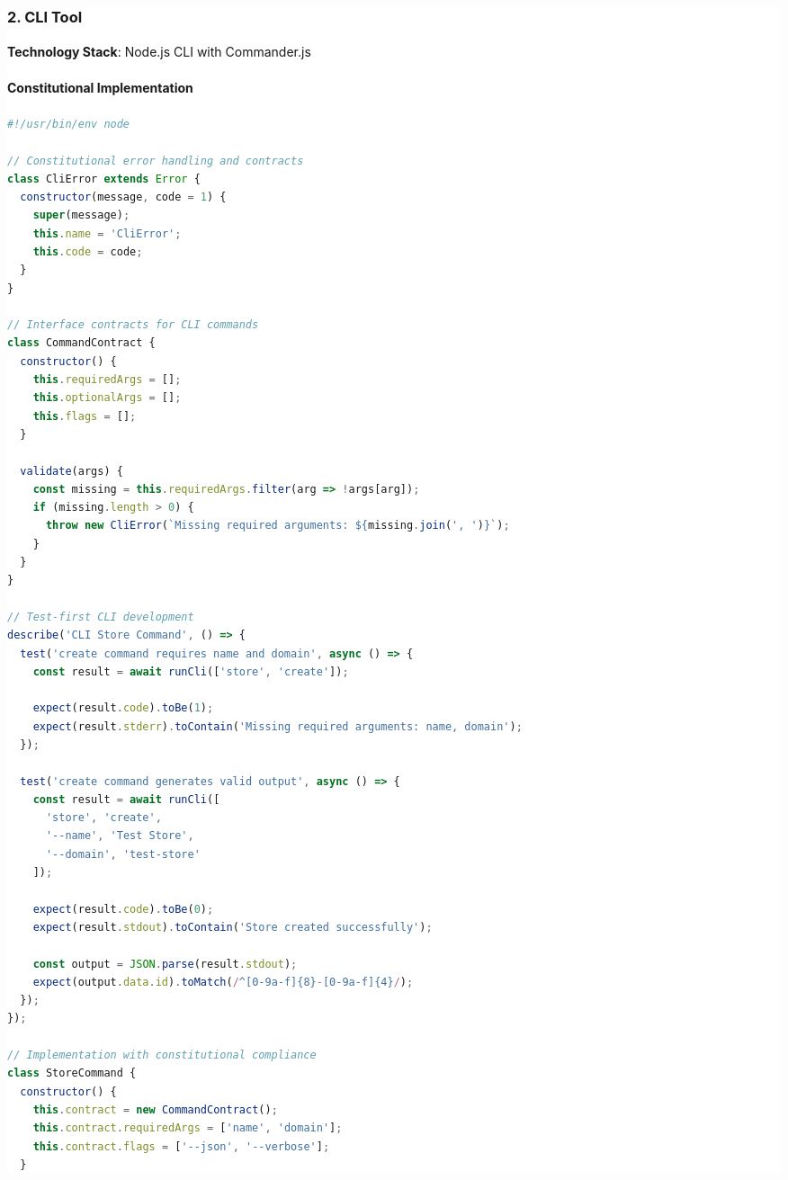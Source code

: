 ### 2. CLI Tool
**Technology Stack**: Node.js CLI with Commander.js

#### Constitutional Implementation
```javascript
#!/usr/bin/env node

// Constitutional error handling and contracts
class CliError extends Error {
  constructor(message, code = 1) {
    super(message);
    this.name = 'CliError';
    this.code = code;
  }
}

// Interface contracts for CLI commands
class CommandContract {
  constructor() {
    this.requiredArgs = [];
    this.optionalArgs = [];
    this.flags = [];
  }

  validate(args) {
    const missing = this.requiredArgs.filter(arg => !args[arg]);
    if (missing.length > 0) {
      throw new CliError(`Missing required arguments: ${missing.join(', ')}`);
    }
  }
}

// Test-first CLI development
describe('CLI Store Command', () => {
  test('create command requires name and domain', async () => {
    const result = await runCli(['store', 'create']);

    expect(result.code).toBe(1);
    expect(result.stderr).toContain('Missing required arguments: name, domain');
  });

  test('create command generates valid output', async () => {
    const result = await runCli([
      'store', 'create',
      '--name', 'Test Store',
      '--domain', 'test-store'
    ]);

    expect(result.code).toBe(0);
    expect(result.stdout).toContain('Store created successfully');

    const output = JSON.parse(result.stdout);
    expect(output.data.id).toMatch(/^[0-9a-f]{8}-[0-9a-f]{4}/);
  });
});

// Implementation with constitutional compliance
class StoreCommand {
  constructor() {
    this.contract = new CommandContract();
    this.contract.requiredArgs = ['name', 'domain'];
    this.contract.flags = ['--json', '--verbose'];
  }
```